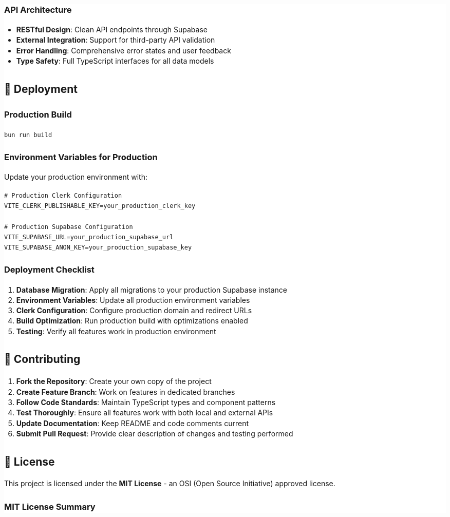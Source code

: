 ### API Architecture
- **RESTful Design**: Clean API endpoints through Supabase
- **External Integration**: Support for third-party API validation
- **Error Handling**: Comprehensive error states and user feedback
- **Type Safety**: Full TypeScript interfaces for all data models

## 🚀 Deployment

### Production Build

```fish
bun run build
```

### Environment Variables for Production

Update your production environment with:

```env
# Production Clerk Configuration
VITE_CLERK_PUBLISHABLE_KEY=your_production_clerk_key

# Production Supabase Configuration
VITE_SUPABASE_URL=your_production_supabase_url
VITE_SUPABASE_ANON_KEY=your_production_supabase_key
```

### Deployment Checklist

1. **Database Migration**: Apply all migrations to your production Supabase instance
2. **Environment Variables**: Update all production environment variables
3. **Clerk Configuration**: Configure production domain and redirect URLs
4. **Build Optimization**: Run production build with optimizations enabled
5. **Testing**: Verify all features work in production environment

## 🤝 Contributing

1. **Fork the Repository**: Create your own copy of the project
2. **Create Feature Branch**: Work on features in dedicated branches
3. **Follow Code Standards**: Maintain TypeScript types and component patterns
4. **Test Thoroughly**: Ensure all features work with both local and external APIs
5. **Update Documentation**: Keep README and code comments current
6. **Submit Pull Request**: Provide clear description of changes and testing performed

## 📄 License

This project is licensed under the **MIT License** - an OSI (Open Source Initiative) approved license.

### MIT License Summary
